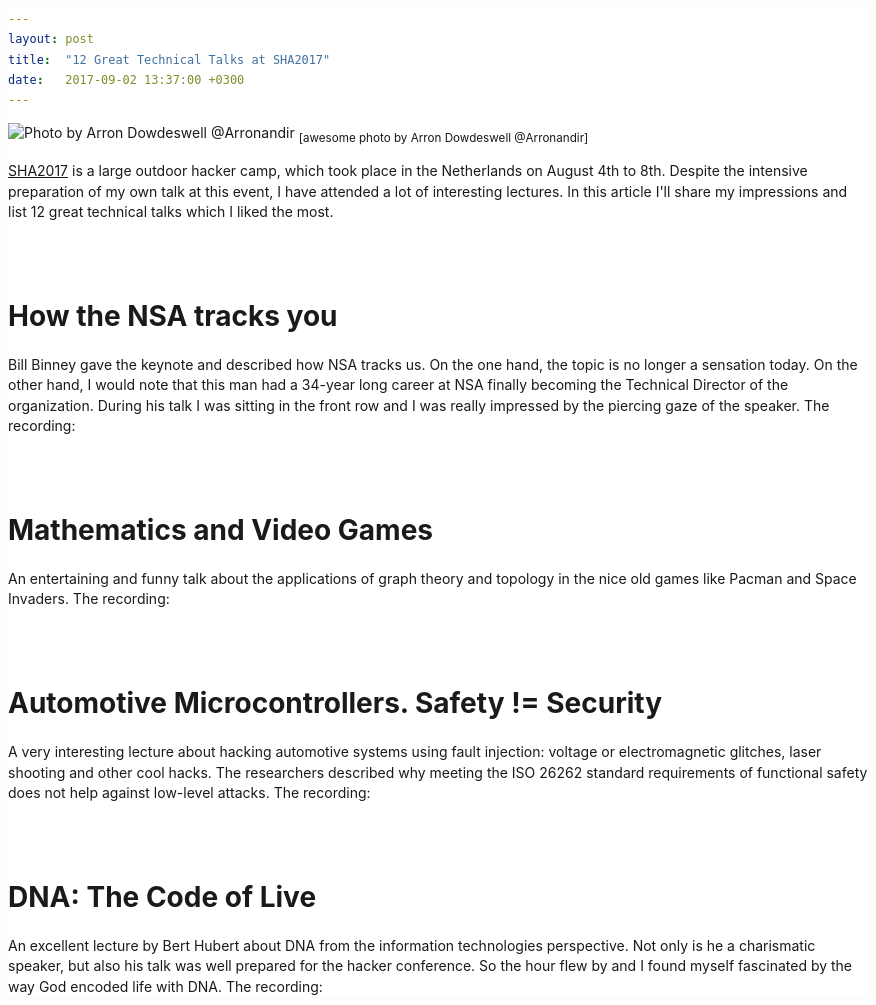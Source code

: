 ```yaml
---
layout: post
title:  "12 Great Technical Talks at SHA2017"
date:   2017-09-02 13:37:00 +0300
---
```


<img src="https://habrastorage.org/web/363/23b/0a3/36323b0a3e964a9fae8c30783938dc4a.jpeg" alt="Photo by Arron Dowdeswell @Arronandir"/>
<sub>[awesome photo by Arron Dowdeswell @Arronandir]</sub>

[SHA2017][1] is a large outdoor hacker camp, which took place in the Netherlands on August 4th to 8th. Despite the intensive preparation of my own talk at this event, I have attended a lot of interesting lectures. In this article I'll share my impressions and list 12 great technical talks which I liked the most.

<br>

# How the NSA tracks you
Bill Binney gave the keynote and described how NSA tracks us. On the one hand, the topic is no longer a sensation today. On the other hand, I would note that this man had a 34-year long career at NSA finally becoming the Technical Director of the organization. During his talk I was sitting in the front row and I was really impressed by the piercing gaze of the speaker.
The recording:
<iframe width="700" height="400" src="https://www.youtube.com/embed/P1JDqNKMaus"></iframe>

<br>

# Mathematics and Video Games
An entertaining and funny talk about the applications of graph theory and topology in the nice old games like Pacman and Space Invaders.
The recording:
<iframe width="700" height="400" src="https://www.youtube.com/embed/uP001KVkpjE"></iframe>

<br>

# Automotive Microcontrollers. Safety != Security
A very interesting lecture about hacking automotive systems using fault injection: voltage or electromagnetic glitches, laser shooting and other cool hacks. The researchers described why meeting the ISO 26262 standard requirements of functional safety does not help against low-level attacks.
The recording:
<iframe width="700" height="400" src="https://www.youtube.com/embed/v6mjKFuCtLw"></iframe>

<br>

# DNA: The Code of Live
An excellent lecture by Bert Hubert about DNA from the information technologies perspective. Not only is he a charismatic speaker, but also his talk was well prepared for the hacker conference. So the hour flew by and I found myself fascinated by the way God encoded life with DNA.
The recording:
<iframe width="700" height="400" src="https://www.youtube.com/embed/EcGM_cNzQmE"></iframe>


[1]: https://sha2017.org/
[2]: https://program.sha2017.org/system/event_attachments/attachments/000/000/111/original/a13xp0p0v_race_for_root_SHA2017.pdf
[3]: https://a13xp0p0v.github.io/2017/09/27/naive-double-free-detection.html